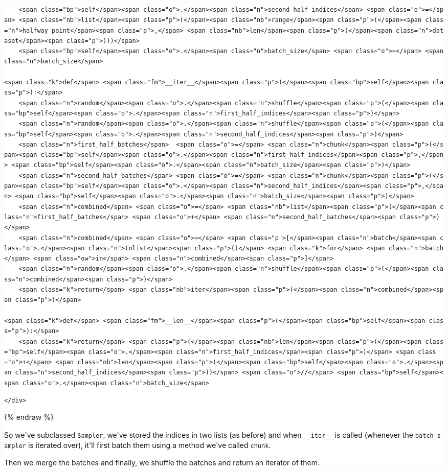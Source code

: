         <span class="bp">self</span><span class="o">.</span><span class="n">second_half_indices</span> <span class="o">=</span> <span class="nb">list</span><span class="p">(</span><span class="nb">range</span><span class="p">(</span><span class="n">halfway_point</span><span class="p">,</span> <span class="nb">len</span><span class="p">(</span><span class="n">dataset</span><span class="p">)))</span>
        <span class="bp">self</span><span class="o">.</span><span class="n">batch_size</span> <span class="o">=</span> <span class="n">batch_size</span>
    
    <span class="k">def</span> <span class="fm">__iter__</span><span class="p">(</span><span class="bp">self</span><span class="p">):</span>
        <span class="n">random</span><span class="o">.</span><span class="n">shuffle</span><span class="p">(</span><span class="bp">self</span><span class="o">.</span><span class="n">first_half_indices</span><span class="p">)</span>
        <span class="n">random</span><span class="o">.</span><span class="n">shuffle</span><span class="p">(</span><span class="bp">self</span><span class="o">.</span><span class="n">second_half_indices</span><span class="p">)</span>
        <span class="n">first_half_batches</span>  <span class="o">=</span> <span class="n">chunk</span><span class="p">(</span><span class="bp">self</span><span class="o">.</span><span class="n">first_half_indices</span><span class="p">,</span> <span class="bp">self</span><span class="o">.</span><span class="n">batch_size</span><span class="p">)</span>
        <span class="n">second_half_batches</span> <span class="o">=</span> <span class="n">chunk</span><span class="p">(</span><span class="bp">self</span><span class="o">.</span><span class="n">second_half_indices</span><span class="p">,</span> <span class="bp">self</span><span class="o">.</span><span class="n">batch_size</span><span class="p">)</span>
        <span class="n">combined</span> <span class="o">=</span> <span class="nb">list</span><span class="p">(</span><span class="n">first_half_batches</span> <span class="o">+</span> <span class="n">second_half_batches</span><span class="p">)</span>
        <span class="n">combined</span> <span class="o">=</span> <span class="p">[</span><span class="n">batch</span><span class="o">.</span><span class="n">tolist</span><span class="p">()</span> <span class="k">for</span> <span class="n">batch</span> <span class="ow">in</span> <span class="n">combined</span><span class="p">]</span>
        <span class="n">random</span><span class="o">.</span><span class="n">shuffle</span><span class="p">(</span><span class="n">combined</span><span class="p">)</span>
        <span class="k">return</span> <span class="nb">iter</span><span class="p">(</span><span class="n">combined</span><span class="p">)</span>
    
    <span class="k">def</span> <span class="fm">__len__</span><span class="p">(</span><span class="bp">self</span><span class="p">):</span>
        <span class="k">return</span> <span class="p">(</span><span class="nb">len</span><span class="p">(</span><span class="bp">self</span><span class="o">.</span><span class="n">first_half_indices</span><span class="p">)</span> <span class="o">+</span> <span class="nb">len</span><span class="p">(</span><span class="bp">self</span><span class="o">.</span><span class="n">second_half_indices</span><span class="p">))</span> <span class="o">//</span> <span class="bp">self</span><span class="o">.</span><span class="n">batch_size</span>
</pre></div>

    </div>
</div>
</div>

</div>
    {% endraw %}

<div class="cell border-box-sizing text_cell rendered"><div class="inner_cell">
<div class="text_cell_render border-box-sizing rendered_html">
<p>So we've subclassed <code>Sampler</code>, we've stored the indices in two lists (as before) and when <code>__iter__</code> is called (whenever the <code>batch_sampler</code> is iterated over), it'll first batch them using a method we've called <code>chunk</code>.</p>
<p>Then we merge the batches and finally, we shuffle the batches and return an iterator of them.</p>
